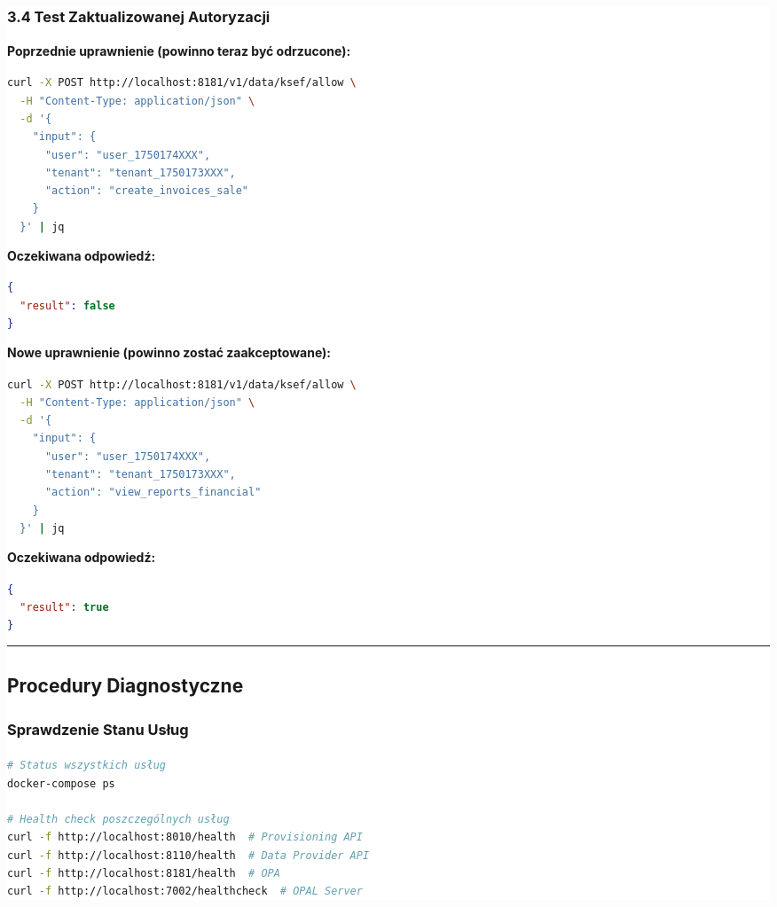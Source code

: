 ### 3.4 Test Zaktualizowanej Autoryzacji

**Poprzednie uprawnienie (powinno teraz być odrzucone):**
```bash
curl -X POST http://localhost:8181/v1/data/ksef/allow \
  -H "Content-Type: application/json" \
  -d '{
    "input": {
      "user": "user_1750174XXX",
      "tenant": "tenant_1750173XXX",
      "action": "create_invoices_sale"
    }
  }' | jq
```

**Oczekiwana odpowiedź:**
```json
{
  "result": false
}
```

**Nowe uprawnienie (powinno zostać zaakceptowane):**
```bash
curl -X POST http://localhost:8181/v1/data/ksef/allow \
  -H "Content-Type: application/json" \
  -d '{
    "input": {
      "user": "user_1750174XXX", 
      "tenant": "tenant_1750173XXX",
      "action": "view_reports_financial"
    }
  }' | jq
```

**Oczekiwana odpowiedź:**
```json
{
  "result": true
}
```

---

## Procedury Diagnostyczne

### Sprawdzenie Stanu Usług

```bash
# Status wszystkich usług
docker-compose ps

# Health check poszczególnych usług
curl -f http://localhost:8010/health  # Provisioning API
curl -f http://localhost:8110/health  # Data Provider API  
curl -f http://localhost:8181/health  # OPA
curl -f http://localhost:7002/healthcheck  # OPAL Server
```
